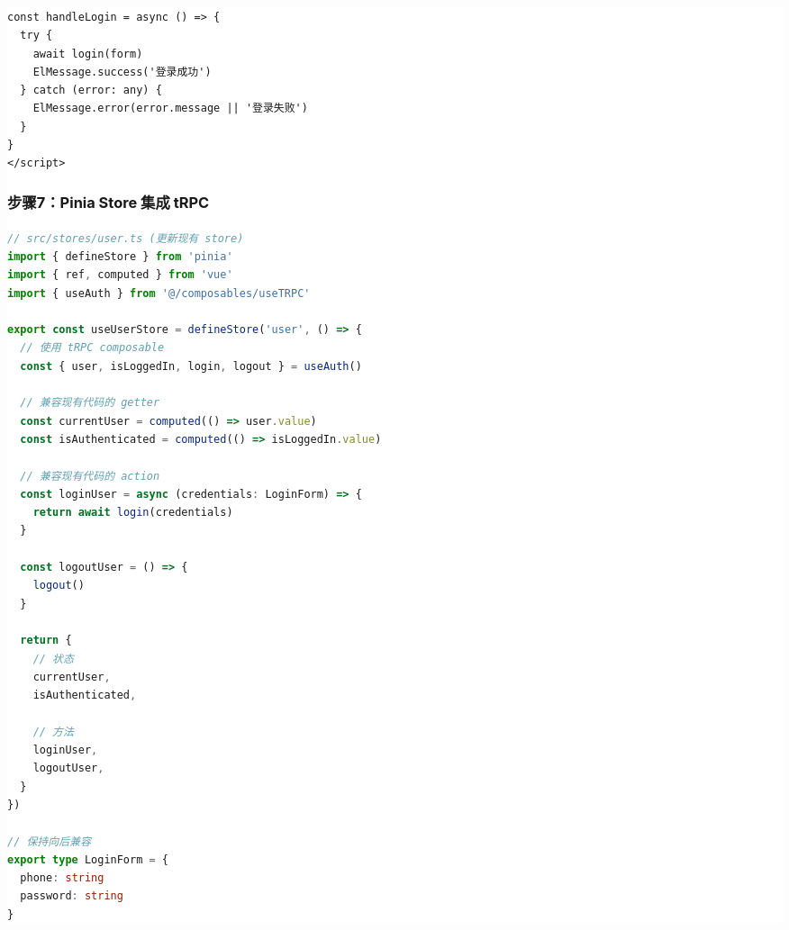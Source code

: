 ```vue
const handleLogin = async () => {
  try {
    await login(form)
    ElMessage.success('登录成功')
  } catch (error: any) {
    ElMessage.error(error.message || '登录失败')
  }
}
</script>
```

### 步骤7：Pinia Store 集成 tRPC

```typescript
// src/stores/user.ts (更新现有 store)
import { defineStore } from 'pinia'
import { ref, computed } from 'vue'
import { useAuth } from '@/composables/useTRPC'

export const useUserStore = defineStore('user', () => {
  // 使用 tRPC composable
  const { user, isLoggedIn, login, logout } = useAuth()

  // 兼容现有代码的 getter
  const currentUser = computed(() => user.value)
  const isAuthenticated = computed(() => isLoggedIn.value)

  // 兼容现有代码的 action
  const loginUser = async (credentials: LoginForm) => {
    return await login(credentials)
  }

  const logoutUser = () => {
    logout()
  }

  return {
    // 状态
    currentUser,
    isAuthenticated,

    // 方法
    loginUser,
    logoutUser,
  }
})

// 保持向后兼容
export type LoginForm = {
  phone: string
  password: string
}
```
